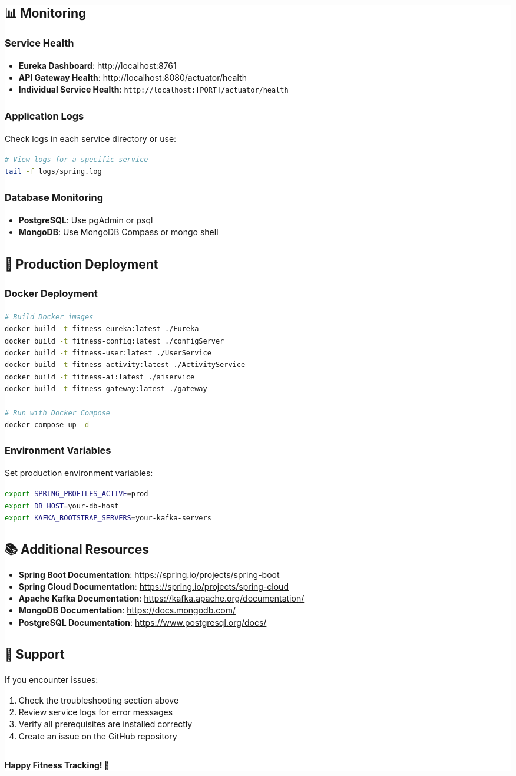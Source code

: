 ## 📊 Monitoring

### **Service Health**
- **Eureka Dashboard**: http://localhost:8761
- **API Gateway Health**: http://localhost:8080/actuator/health
- **Individual Service Health**: `http://localhost:[PORT]/actuator/health`

### **Application Logs**
Check logs in each service directory or use:
```bash
# View logs for a specific service
tail -f logs/spring.log
```

### **Database Monitoring**
- **PostgreSQL**: Use pgAdmin or psql
- **MongoDB**: Use MongoDB Compass or mongo shell

## 🚀 Production Deployment

### **Docker Deployment**
```bash
# Build Docker images
docker build -t fitness-eureka:latest ./Eureka
docker build -t fitness-config:latest ./configServer
docker build -t fitness-user:latest ./UserService
docker build -t fitness-activity:latest ./ActivityService
docker build -t fitness-ai:latest ./aiservice
docker build -t fitness-gateway:latest ./gateway

# Run with Docker Compose
docker-compose up -d
```

### **Environment Variables**
Set production environment variables:
```bash
export SPRING_PROFILES_ACTIVE=prod
export DB_HOST=your-db-host
export KAFKA_BOOTSTRAP_SERVERS=your-kafka-servers
```

## 📚 Additional Resources

- **Spring Boot Documentation**: https://spring.io/projects/spring-boot
- **Spring Cloud Documentation**: https://spring.io/projects/spring-cloud
- **Apache Kafka Documentation**: https://kafka.apache.org/documentation/
- **MongoDB Documentation**: https://docs.mongodb.com/
- **PostgreSQL Documentation**: https://www.postgresql.org/docs/

## 🤝 Support

If you encounter issues:
1. Check the troubleshooting section above
2. Review service logs for error messages
3. Verify all prerequisites are installed correctly
4. Create an issue on the GitHub repository

---

**Happy Fitness Tracking! 💪**
